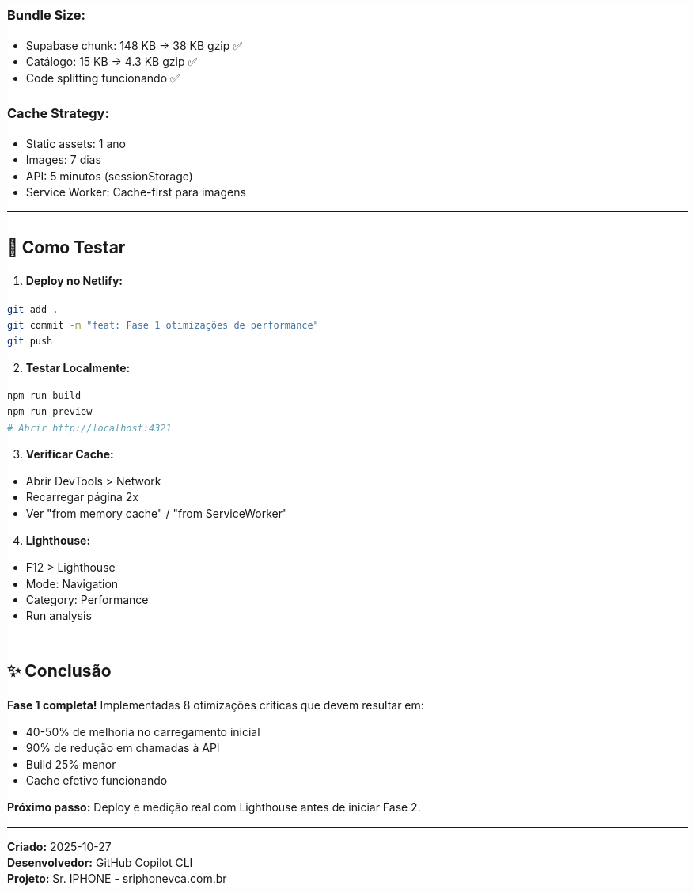 ### **Bundle Size:**
- Supabase chunk: 148 KB → 38 KB gzip ✅
- Catálogo: 15 KB → 4.3 KB gzip ✅
- Code splitting funcionando ✅

### **Cache Strategy:**
- Static assets: 1 ano
- Images: 7 dias
- API: 5 minutos (sessionStorage)
- Service Worker: Cache-first para imagens

---

## 🎯 Como Testar

1. **Deploy no Netlify:**
```bash
git add .
git commit -m "feat: Fase 1 otimizações de performance"
git push
```

2. **Testar Localmente:**
```bash
npm run build
npm run preview
# Abrir http://localhost:4321
```

3. **Verificar Cache:**
- Abrir DevTools > Network
- Recarregar página 2x
- Ver "from memory cache" / "from ServiceWorker"

4. **Lighthouse:**
- F12 > Lighthouse
- Mode: Navigation
- Category: Performance
- Run analysis

---

## ✨ Conclusão

**Fase 1 completa!** Implementadas 8 otimizações críticas que devem resultar em:
- 40-50% de melhoria no carregamento inicial
- 90% de redução em chamadas à API
- Build 25% menor
- Cache efetivo funcionando

**Próximo passo:** Deploy e medição real com Lighthouse antes de iniciar Fase 2.

---

**Criado:** 2025-10-27  
**Desenvolvedor:** GitHub Copilot CLI  
**Projeto:** Sr. IPHONE - sriphonevca.com.br
